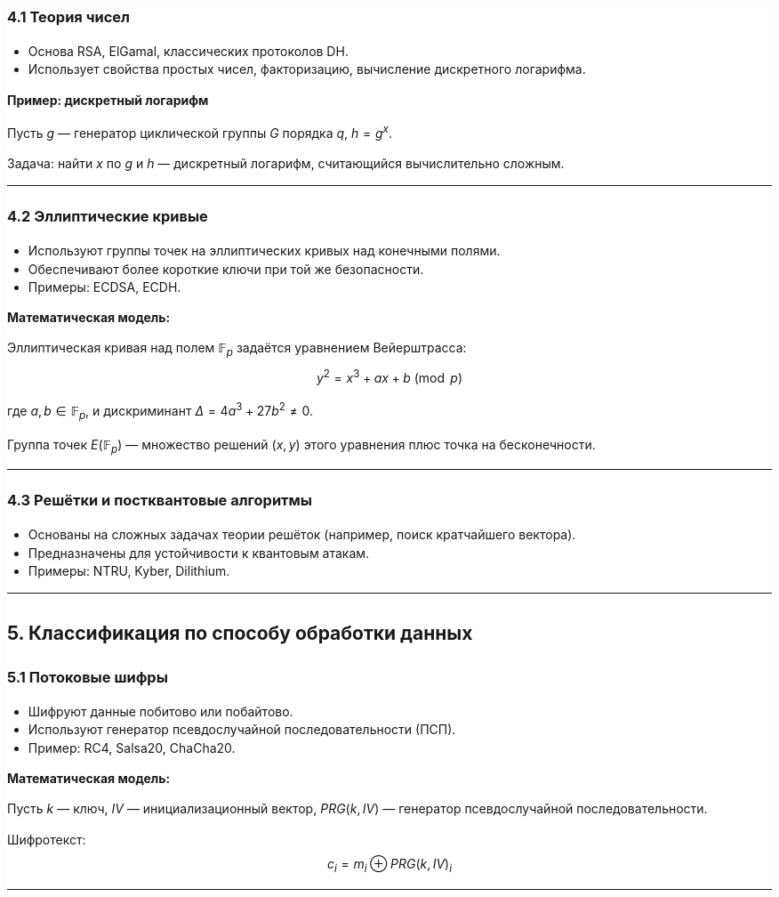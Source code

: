 ### 4.1 Теория чисел

- Основа RSA, ElGamal, классических протоколов DH.
- Использует свойства простых чисел, факторизацию, вычисление дискретного логарифма.

**Пример: дискретный логарифм**

Пусть $g$ — генератор циклической группы $G$ порядка $q$, $h = g^x$.

Задача: найти $x$ по $g$ и $h$ — дискретный логарифм, считающийся вычислительно сложным.

---

### 4.2 Эллиптические кривые

- Используют группы точек на эллиптических кривых над конечными полями.
- Обеспечивают более короткие ключи при той же безопасности.
- Примеры: ECDSA, ECDH.

**Математическая модель:**

Эллиптическая кривая над полем $\mathbb{F}_p$ задаётся уравнением Вейерштрасса:  
$$
y^2 = x^3 + ax + b \pmod p
$$

где $a,b \in \mathbb{F}_p$, и дискриминант $\Delta = 4a^3 + 27b^2 \neq 0$.

Группа точек $E(\mathbb{F}_p)$ — множество решений $(x,y)$ этого уравнения плюс точка на бесконечности.

---

### 4.3 Решётки и постквантовые алгоритмы

- Основаны на сложных задачах теории решёток (например, поиск кратчайшего вектора).
- Предназначены для устойчивости к квантовым атакам.
- Примеры: NTRU, Kyber, Dilithium.

---

## 5. Классификация по способу обработки данных

### 5.1 Потоковые шифры

- Шифруют данные побитово или побайтово.
- Используют генератор псевдослучайной последовательности (ПСП).
- Пример: RC4, Salsa20, ChaCha20.

**Математическая модель:**

Пусть $k$ — ключ, $IV$ — инициализационный вектор, $PRG(k, IV)$ — генератор псевдослучайной последовательности.

Шифротекст:  
$$
c_i = m_i \oplus PRG(k, IV)_i
$$

---
